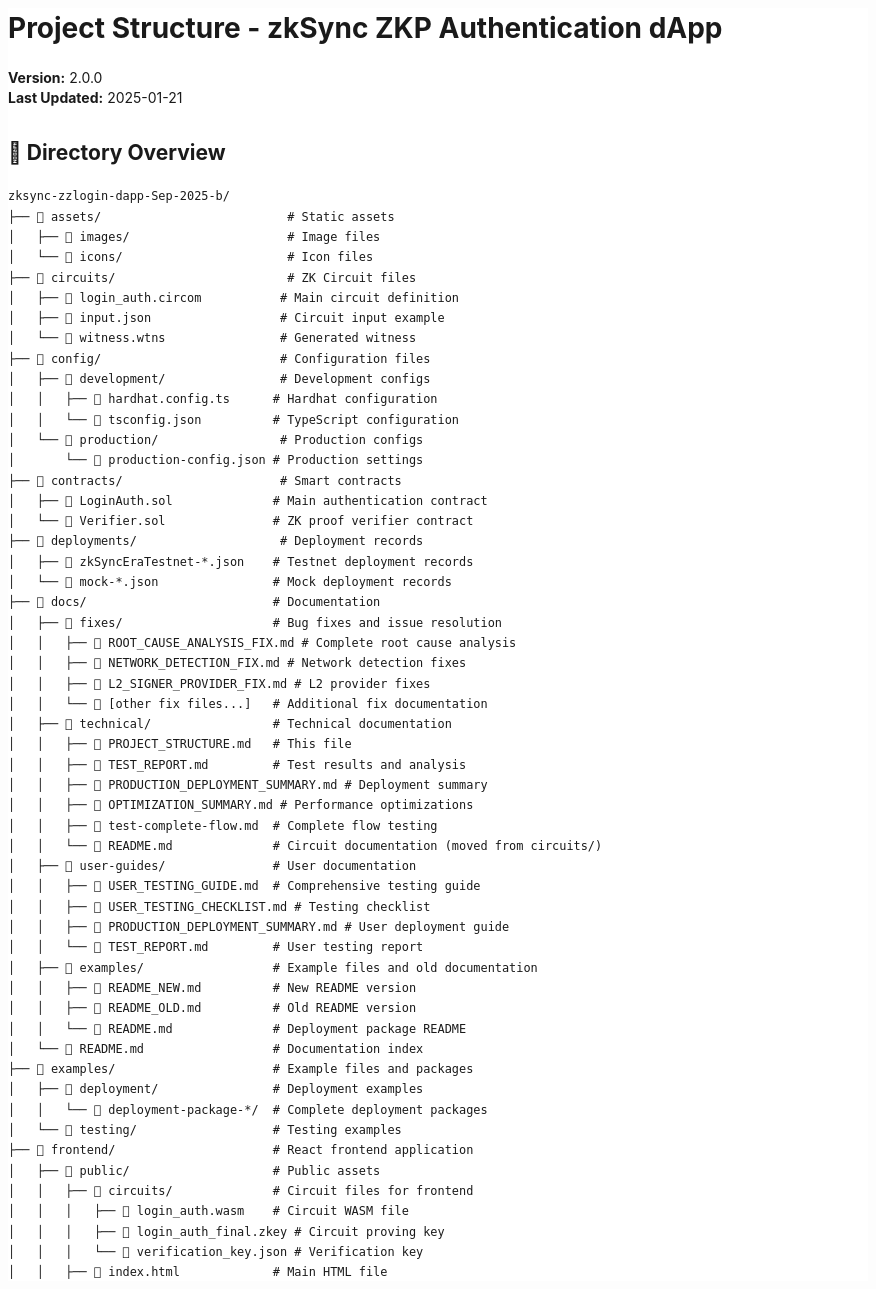 # Project Structure - zkSync ZKP Authentication dApp

**Version:** 2.0.0  
**Last Updated:** 2025-01-21

## 📁 Directory Overview

```
zksync-zzlogin-dapp-Sep-2025-b/
├── 📁 assets/                          # Static assets
│   ├── 📁 images/                      # Image files
│   └── 📁 icons/                       # Icon files
├── 📁 circuits/                        # ZK Circuit files
│   ├── 📄 login_auth.circom           # Main circuit definition
│   ├── 📄 input.json                  # Circuit input example
│   └── 📄 witness.wtns                # Generated witness
├── 📁 config/                         # Configuration files
│   ├── 📁 development/                # Development configs
│   │   ├── 📄 hardhat.config.ts      # Hardhat configuration
│   │   └── 📄 tsconfig.json          # TypeScript configuration
│   └── 📁 production/                 # Production configs
│       └── 📄 production-config.json # Production settings
├── 📁 contracts/                      # Smart contracts
│   ├── 📄 LoginAuth.sol              # Main authentication contract
│   └── 📄 Verifier.sol               # ZK proof verifier contract
├── 📁 deployments/                    # Deployment records
│   ├── 📄 zkSyncEraTestnet-*.json    # Testnet deployment records
│   └── 📄 mock-*.json                # Mock deployment records
├── 📁 docs/                          # Documentation
│   ├── 📁 fixes/                     # Bug fixes and issue resolution
│   │   ├── 📄 ROOT_CAUSE_ANALYSIS_FIX.md # Complete root cause analysis
│   │   ├── 📄 NETWORK_DETECTION_FIX.md # Network detection fixes
│   │   ├── 📄 L2_SIGNER_PROVIDER_FIX.md # L2 provider fixes
│   │   └── 📄 [other fix files...]   # Additional fix documentation
│   ├── 📁 technical/                 # Technical documentation
│   │   ├── 📄 PROJECT_STRUCTURE.md   # This file
│   │   ├── 📄 TEST_REPORT.md         # Test results and analysis
│   │   ├── 📄 PRODUCTION_DEPLOYMENT_SUMMARY.md # Deployment summary
│   │   ├── 📄 OPTIMIZATION_SUMMARY.md # Performance optimizations
│   │   ├── 📄 test-complete-flow.md  # Complete flow testing
│   │   └── 📄 README.md              # Circuit documentation (moved from circuits/)
│   ├── 📁 user-guides/               # User documentation
│   │   ├── 📄 USER_TESTING_GUIDE.md  # Comprehensive testing guide
│   │   ├── 📄 USER_TESTING_CHECKLIST.md # Testing checklist
│   │   ├── 📄 PRODUCTION_DEPLOYMENT_SUMMARY.md # User deployment guide
│   │   └── 📄 TEST_REPORT.md         # User testing report
│   ├── 📁 examples/                  # Example files and old documentation
│   │   ├── 📄 README_NEW.md          # New README version
│   │   ├── 📄 README_OLD.md          # Old README version
│   │   └── 📄 README.md              # Deployment package README
│   └── 📄 README.md                  # Documentation index
├── 📁 examples/                      # Example files and packages
│   ├── 📁 deployment/                # Deployment examples
│   │   └── 📁 deployment-package-*/  # Complete deployment packages
│   └── 📁 testing/                   # Testing examples
├── 📁 frontend/                      # React frontend application
│   ├── 📁 public/                    # Public assets
│   │   ├── 📁 circuits/              # Circuit files for frontend
│   │   │   ├── 📄 login_auth.wasm    # Circuit WASM file
│   │   │   ├── 📄 login_auth_final.zkey # Circuit proving key
│   │   │   └── 📄 verification_key.json # Verification key
│   │   ├── 📄 index.html             # Main HTML file
```